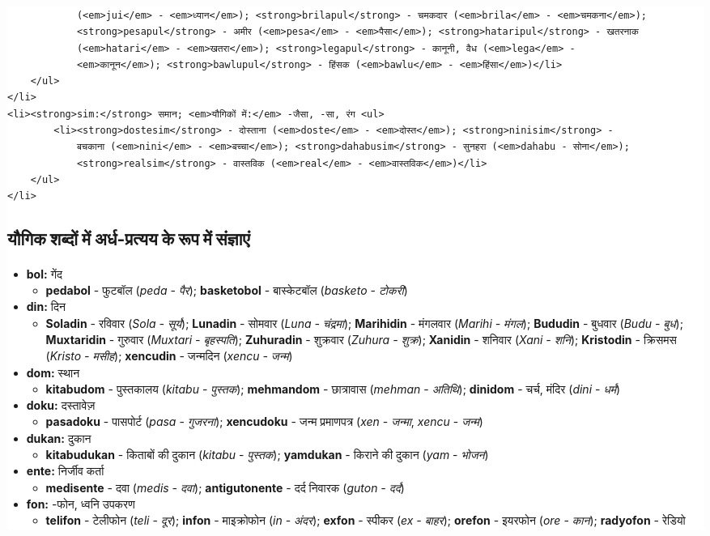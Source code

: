 				(<em>jui</em> - <em>ध्यान</em>); <strong>brilapul</strong> - चमकदार (<em>brila</em> - <em>चमकना</em>);
				<strong>pesapul</strong> - अमीर (<em>pesa</em> - <em>पैसा</em>); <strong>hataripul</strong> - खतरनाक
				(<em>hatari</em> - <em>खतरा</em>); <strong>legapul</strong> - कानूनी, वैध (<em>lega</em> -
				<em>कानून</em>); <strong>bawlupul</strong> - हिंसक (<em>bawlu</em> - <em>हिंसा</em>)</li>
		</ul>
	</li>
	<li><strong>sim:</strong> समान; <em>यौगिकों में:</em> -जैसा, -सा, रंग <ul>
			<li><strong>dostesim</strong> - दोस्ताना (<em>doste</em> - <em>दोस्त</em>); <strong>ninisim</strong> -
				बचकाना (<em>nini</em> - <em>बच्चा</em>); <strong>dahabusim</strong> - सुनहरा (<em>dahabu - सोना</em>);
				<strong>realsim</strong> - वास्तविक (<em>real</em> - <em>वास्तविक</em>)</li>
		</ul>
	</li>
</ul>
<h2>यौगिक शब्दों में अर्ध-प्रत्यय के रूप में संज्ञाएं</h2>
<ul>
	<li><strong>bol:</strong> गेंद <ul>
			<li><strong>pedabol</strong> - फुटबॉल (<em>peda</em> - <em>पैर</em>); <strong>basketobol</strong> -
				बास्केटबॉल (<em>basketo</em> - <em>टोकरी</em>)</li>
		</ul>
	</li>
	<li><strong>din:</strong> दिन <ul>
			<li><strong>Soladin</strong> - रविवार (<em>Sola - सूर्य</em>); <strong>Lunadin</strong> - सोमवार (<em>Luna -
					चंद्रमा</em>); <strong>Marihidin</strong> - मंगलवार (<em>Marihi - मंगल</em>);
				<strong>Bududin</strong> - बुधवार (<em>Budu - बुध</em>); <strong>Muxtaridin</strong> - गुरुवार
				(<em>Muxtari - बृहस्पति</em>); <strong>Zuhuradin</strong> - शुक्रवार (<em>Zuhura - शुक्र</em>);
				<strong>Xanidin</strong> - शनिवार (<em>Xani - शनि</em>); <strong>Kristodin</strong> - क्रिसमस
				(<em>Kristo - मसीह</em>); <strong>xencudin</strong> - जन्मदिन (<em>xencu - जन्म</em>)</li>
		</ul>
	</li>
	<li><strong>dom:</strong> स्थान <ul>
			<li><strong>kitabudom</strong> - पुस्तकालय (<em>kitabu</em> - <em>पुस्तक</em>); <strong>mehmandom</strong> -
				छात्रावास (<em>mehman</em> - <em>अतिथि</em>); <strong>dinidom</strong> - चर्च, मंदिर (<em>dini</em> -
				<em>धर्म</em>)</li>
		</ul>
	</li>
	<li><strong>doku:</strong> दस्तावेज़ <ul>
			<li><strong>pasadoku</strong> - पासपोर्ट (<em>pasa</em> - <em>गुजरना</em>); <strong>xencudoku</strong> -
				जन्म प्रमाणपत्र (<em>xen</em> - <em>जन्मा</em>, <em>xencu</em> - <em>जन्म</em>)</li>
		</ul>
	</li>
	<li><strong>dukan:</strong> दुकान <ul>
			<li><strong>kitabudukan</strong> - किताबों की दुकान (<em>kitabu</em> - <em>पुस्तक</em>);
				<strong>yamdukan</strong> - किराने की दुकान (<em>yam</em> - <em>भोजन</em>)</li>
		</ul>
	</li>
	<li><strong>ente:</strong> निर्जीव कर्ता <ul>
			<li><strong>medisente</strong> - दवा (<em>medis - दवा</em>); <strong>antigutonente</strong> - दर्द निवारक
				(<em>guton - दर्द</em>)</li>
		</ul>
	</li>
	<li><strong>fon:</strong> -फोन, ध्वनि उपकरण <ul>
			<li><strong>telifon</strong> - टेलीफोन (<em>teli</em> - <em>दूर</em>); <strong>infon</strong> - माइक्रोफोन
				(<em>in</em> - <em>अंदर</em>); <strong>exfon</strong> - स्पीकर (<em>ex - बाहर</em>);
				<strong>orefon</strong> - इयरफोन (<em>ore</em> - <em>कान</em>); <strong>radyofon</strong> - रेडियो